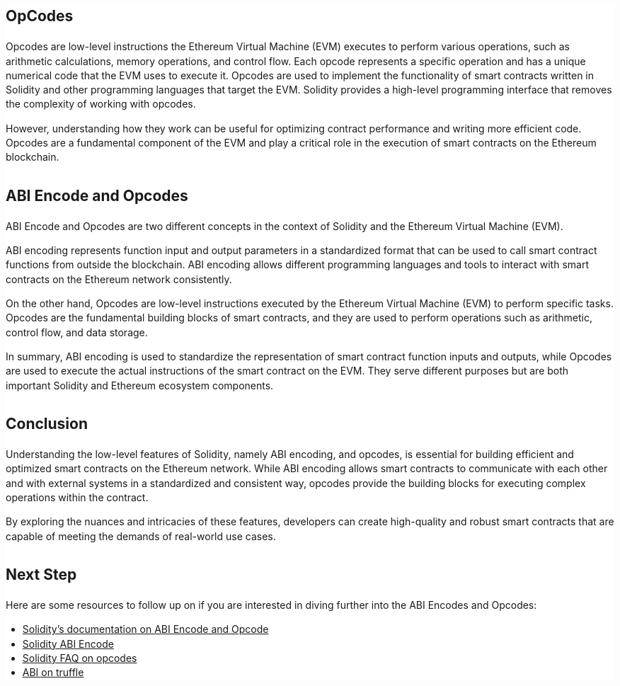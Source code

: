 ## OpCodes
Opcodes are low-level instructions the Ethereum Virtual Machine (EVM) executes to perform various operations, such as arithmetic calculations, memory operations, and control flow. 
Each opcode represents a specific operation and has a unique numerical code that the EVM uses to execute it. Opcodes are used to implement the functionality of smart contracts written in Solidity and other programming languages that target the EVM. Solidity provides a high-level programming interface that removes the complexity of working with opcodes. 

However, understanding how they work can be useful for optimizing contract performance and writing more efficient code. Opcodes are a fundamental component of the EVM and play a critical role in the execution of smart contracts on the Ethereum blockchain.

## ABI Encode and Opcodes
ABI Encode and Opcodes are two different concepts in the context of Solidity and the Ethereum Virtual Machine (EVM).

ABI encoding represents function input and output parameters in a standardized format that can be used to call smart contract functions from outside the blockchain. ABI encoding allows different programming languages and tools to interact with smart contracts on the Ethereum network consistently.

On the other hand, Opcodes are low-level instructions executed by the Ethereum Virtual Machine (EVM) to perform specific tasks. Opcodes are the fundamental building blocks of smart contracts, and they are used to perform operations such as arithmetic, control flow, and data storage.

In summary, ABI encoding is used to standardize the representation of smart contract function inputs and outputs, while Opcodes are used to execute the actual instructions of the smart contract on the EVM. They serve different purposes but are both important Solidity and Ethereum ecosystem components.

## Conclusion 
Understanding the low-level features of Solidity, namely ABI encoding, and opcodes, is essential for building efficient and optimized smart contracts on the Ethereum network. While ABI encoding allows smart contracts to communicate with each other and with external systems in a standardized and consistent way, opcodes provide the building blocks for executing complex operations within the contract. 


By exploring the nuances and intricacies of these features, developers can create high-quality and robust smart contracts that are capable of meeting the demands of real-world use cases.

## Next Step
Here are some resources to follow up on if you are interested in diving further into the ABI Encodes and Opcodes:

* [Solidity’s documentation on ABI Encode and Opcode](https://solidity.readthedocs.io/en/latest/abi-spec.html)
* [Solidity ABI Encode](https://rootbabu.medium.com/abi-encode-decode-solidity-day27-c1d7be69e3ae#:~:text=The%20Application%20Binary%20Interface%20%28ABI%29%20is%20a%20standard,including%20the%20types%20and%20values%20of%20their%20arguments.)
* [Solidity FAQ on opcodes](https://solidity.readthedocs.io/en/latest/frequently-asked-questions.html#what-are-opcodes)
* [ABI on truffle](https://solidity.readthedocs.io/en/latest/frequently-asked-questions.html#what-are-opcodes)
